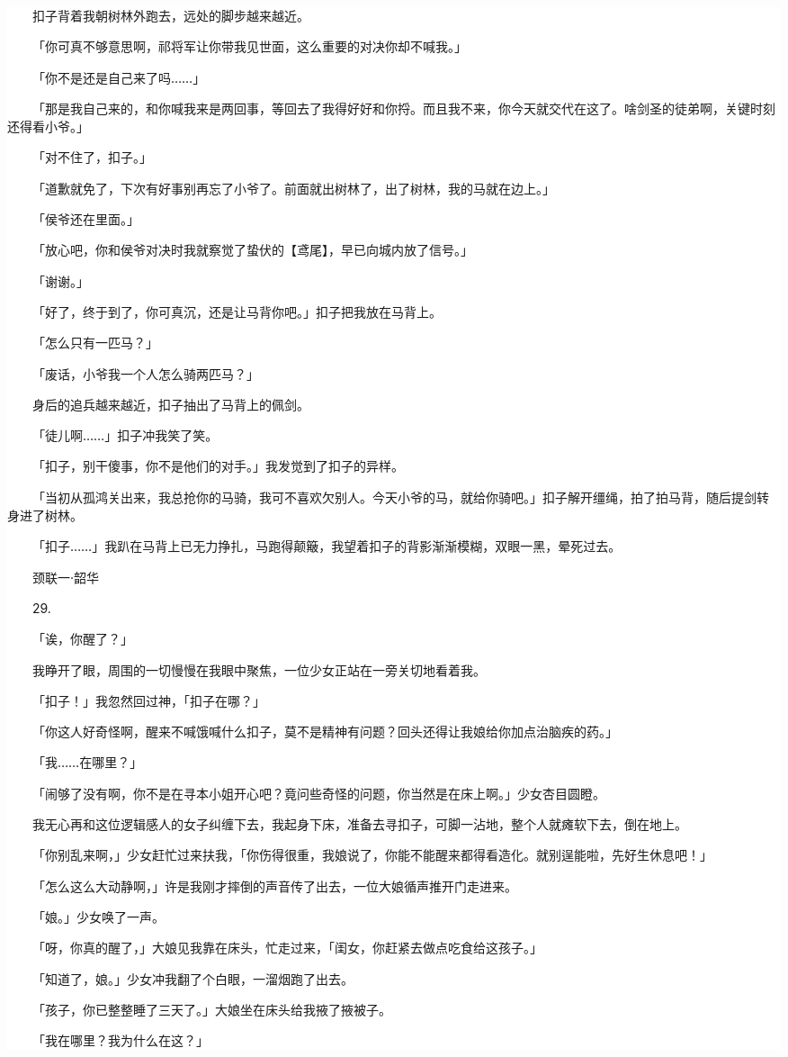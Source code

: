 &emsp;&emsp;扣子背着我朝树林外跑去，远处的脚步越来越近。  
  
&emsp;&emsp;「你可真不够意思啊，祁将军让你带我见世面，这么重要的对决你却不喊我。」  
  
&emsp;&emsp;「你不是还是自己来了吗……」  
  
&emsp;&emsp;「那是我自己来的，和你喊我来是两回事，等回去了我得好好和你捋。而且我不来，你今天就交代在这了。啥剑圣的徒弟啊，关键时刻还得看小爷。」  
  
&emsp;&emsp;「对不住了，扣子。」  
  
&emsp;&emsp;「道歉就免了，下次有好事别再忘了小爷了。前面就出树林了，出了树林，我的马就在边上。」  
  
&emsp;&emsp;「侯爷还在里面。」  
  
&emsp;&emsp;「放心吧，你和侯爷对决时我就察觉了蛰伏的【鸢尾】，早已向城内放了信号。」  
  
&emsp;&emsp;「谢谢。」  
  
&emsp;&emsp;「好了，终于到了，你可真沉，还是让马背你吧。」扣子把我放在马背上。  
  
&emsp;&emsp;「怎么只有一匹马？」  
  
&emsp;&emsp;「废话，小爷我一个人怎么骑两匹马？」  
  
&emsp;&emsp;身后的追兵越来越近，扣子抽出了马背上的佩剑。  
  
&emsp;&emsp;「徒儿啊……」扣子冲我笑了笑。  
  
&emsp;&emsp;「扣子，别干傻事，你不是他们的对手。」我发觉到了扣子的异样。  
  
&emsp;&emsp;「当初从孤鸿关出来，我总抢你的马骑，我可不喜欢欠别人。今天小爷的马，就给你骑吧。」扣子解开缰绳，拍了拍马背，随后提剑转身进了树林。  
  
&emsp;&emsp;「扣子……」我趴在马背上已无力挣扎，马跑得颠簸，我望着扣子的背影渐渐模糊，双眼一黑，晕死过去。  
  
&emsp;&emsp;颈联一·韶华  
  
&emsp;&emsp;29.  
  
&emsp;&emsp;「诶，你醒了？」  
  
&emsp;&emsp;我睁开了眼，周围的一切慢慢在我眼中聚焦，一位少女正站在一旁关切地看着我。  
  
&emsp;&emsp;「扣子！」我忽然回过神，「扣子在哪？」  
  
&emsp;&emsp;「你这人好奇怪啊，醒来不喊饿喊什么扣子，莫不是精神有问题？回头还得让我娘给你加点治脑疾的药。」  
  
&emsp;&emsp;「我……在哪里？」  
  
&emsp;&emsp;「闹够了没有啊，你不是在寻本小姐开心吧？竟问些奇怪的问题，你当然是在床上啊。」少女杏目圆瞪。  
  
&emsp;&emsp;我无心再和这位逻辑感人的女子纠缠下去，我起身下床，准备去寻扣子，可脚一沾地，整个人就瘫软下去，倒在地上。  
  
&emsp;&emsp;「你别乱来啊，」少女赶忙过来扶我，「你伤得很重，我娘说了，你能不能醒来都得看造化。就别逞能啦，先好生休息吧！」  
  
&emsp;&emsp;「怎么这么大动静啊，」许是我刚才摔倒的声音传了出去，一位大娘循声推开门走进来。  
  
&emsp;&emsp;「娘。」少女唤了一声。  
  
&emsp;&emsp;「呀，你真的醒了，」大娘见我靠在床头，忙走过来，「闺女，你赶紧去做点吃食给这孩子。」  
  
&emsp;&emsp;「知道了，娘。」少女冲我翻了个白眼，一溜烟跑了出去。  
  
&emsp;&emsp;「孩子，你已整整睡了三天了。」大娘坐在床头给我掖了掖被子。  
  
&emsp;&emsp;「我在哪里？我为什么在这？」  
  